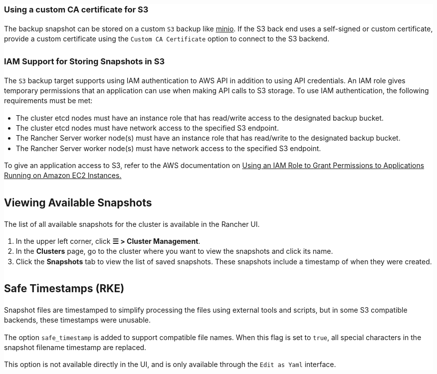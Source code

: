 ### Using a custom CA certificate for S3

The backup snapshot can be stored on a custom `S3` backup like [minio](https://min.io/). If the S3 back end uses a self-signed or custom certificate, provide a custom certificate using the `Custom CA Certificate` option to connect to the S3 backend.

### IAM Support for Storing Snapshots in S3

The `S3` backup target supports using IAM authentication to AWS API in addition to using API credentials. An IAM role gives temporary permissions that an application can use when making API calls to S3 storage. To use IAM authentication, the following requirements must be met:

- The cluster etcd nodes must have an instance role that has read/write access to the designated backup bucket.
- The cluster etcd nodes must have network access to the specified S3 endpoint.
- The Rancher Server worker node(s) must have an instance role that has read/write to the designated backup bucket.
- The Rancher Server worker node(s) must have network access to the specified S3 endpoint.

 To give an application access to S3, refer to the AWS documentation on [Using an IAM Role to Grant Permissions to Applications Running on Amazon EC2 Instances.](https://docs.aws.amazon.com/IAM/latest/UserGuide/id_roles_use_switch-role-ec2.html)

## Viewing Available Snapshots

The list of all available snapshots for the cluster is available in the Rancher UI.

1. In the upper left corner, click **☰ > Cluster Management**.
1. In the **Clusters** page, go to the cluster where you want to view the snapshots and click its name.
1. Click the **Snapshots** tab to view the list of saved snapshots. These snapshots include a timestamp of when they were created.

## Safe Timestamps (RKE)

Snapshot files are timestamped to simplify processing the files using external tools and scripts, but in some S3 compatible backends, these timestamps were unusable.

The option `safe_timestamp` is added to support compatible file names. When this flag is set to `true`, all special characters in the snapshot filename timestamp are replaced.

This option is not available directly in the UI, and is only available through the `Edit as Yaml` interface.
